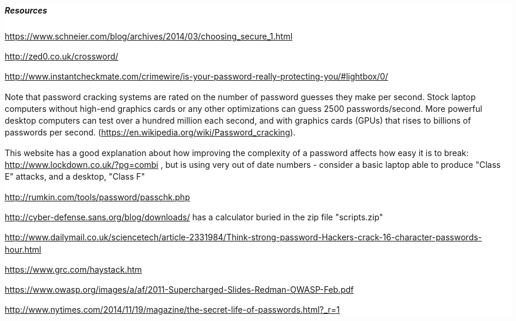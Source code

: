 ##### Resources 
https://www.schneier.com/blog/archives/2014/03/choosing_secure_1.html

http://zed0.co.uk/crossword/

http://www.instantcheckmate.com/crimewire/is-your-password-really-protecting-you/#lightbox/0/

Note that password cracking systems are rated on the number of password guesses they make per second.  Stock laptop computers without high-end graphics cards or any other optimizations can guess 2500 passwords/second. More powerful desktop computers can test over a hundred million each second, and with graphics cards (GPUs) that rises to billions of passwords per second. (https://en.wikipedia.org/wiki/Password_cracking).

This website has a good explanation about how improving the complexity of a password affects how easy it is to break: http://www.lockdown.co.uk/?pg=combi , but is using very out of date numbers - consider a basic laptop able to produce "Class E" attacks, and a desktop, "Class F"

http://rumkin.com/tools/password/passchk.php

http://cyber-defense.sans.org/blog/downloads/ has a calculator buried in the zip file "scripts.zip"

http://www.dailymail.co.uk/sciencetech/article-2331984/Think-strong-password-Hackers-crack-16-character-passwords-hour.html

https://www.grc.com/haystack.htm

https://www.owasp.org/images/a/af/2011-Supercharged-Slides-Redman-OWASP-Feb.pdf

http://www.nytimes.com/2014/11/19/magazine/the-secret-life-of-passwords.html?_r=1

